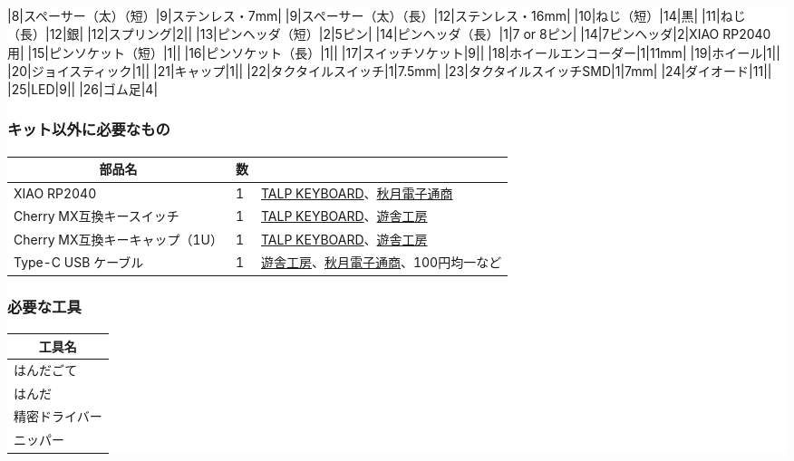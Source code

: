 |8|スペーサー（太）（短）|9|ステンレス・7mm|
|9|スペーサー（太）（長）|12|ステンレス・16mm|
|10|ねじ（短）|14|黒|
|11|ねじ（長）|12|銀|
|12|スプリング|2||
|13|ピンヘッダ（短）|2|5ピン|
|14|ピンヘッダ（長）|1|7 or 8ピン|
|14|7ピンヘッダ|2|XIAO RP2040用|
|15|ピンソケット（短）|1||
|16|ピンソケット（長）|1||
|17|スイッチソケット|9||
|18|ホイールエンコーダー|1|11mm|
|19|ホイール|1||
|20|ジョイスティック|1||
|21|キャップ|1||
|22|タクタイルスイッチ|1|7.5mm|
|23|タクタイルスイッチSMD|1|7mm|
|24|ダイオード|11||
|25|LED|9||
|26|ゴム足|4|

### キット以外に必要なもの
|部品名|数||
|-|-|-|
|XIAO RP2040|1|[TALP KEYBOARD](https://talpkeyboard.net/items/63534f58f5197322fceb6487)、[秋月電子通商](https://akizukidenshi.com/catalog/g/gM-17044/)|
|Cherry MX互換キースイッチ|1|[TALP KEYBOARD](https://talpkeyboard.net/?category_id=5f2d0726afaa9d40152b2cec)、[遊舎工房](https://shop.yushakobo.jp/search?sort_by=relevance&q=Cherry+MX&type=product&options%5Bprefix%5D=last&options%5Bunavailable_products%5D=last&filter.v.price.gte=&filter.v.price.lte=&filter.v.m.my_fields.switch_type=Clicky&filter.v.m.my_fields.switch_type=Linear&filter.v.m.my_fields.switch_type=Silent+Linear&filter.v.m.my_fields.switch_type=Silent+Tactile&filter.v.m.my_fields.switch_type=Tactile)|
|Cherry MX互換キーキャップ（1U）|1|[TALP KEYBOARD](https://stores.jp/search?q=チェリーMX&store=talpkeyboard)、[遊舎工房](https://shop.yushakobo.jp/collections/keycaps?sort_by=best-selling&filter.v.availability=1&filter.v.m.my_fields.keycaps_profile=ASA+Profile&filter.v.m.my_fields.keycaps_profile=ASA-Low+Profile&filter.v.m.my_fields.keycaps_profile=CXA+Profile&filter.v.m.my_fields.keycaps_profile=Cherry+Profile&filter.v.m.my_fields.keycaps_profile=DCS+Profile&filter.v.m.my_fields.keycaps_profile=DSA+Profile&filter.v.m.my_fields.keycaps_profile=JDA+Profile&filter.v.m.my_fields.keycaps_profile=KAT+Profile&filter.v.m.my_fields.keycaps_profile=MA+Profile&filter.v.m.my_fields.keycaps_profile=MDA+Profile&filter.v.m.my_fields.keycaps_profile=NP+Profile&filter.v.m.my_fields.keycaps_profile=OEM+Profile&filter.v.m.my_fields.keycaps_profile=OSA+Profile&filter.v.m.my_fields.keycaps_profile=PG+Profile&filter.v.m.my_fields.keycaps_profile=SA+Profile&filter.v.m.my_fields.keycaps_profile=SAL+Profile&filter.v.m.my_fields.keycaps_profile=Tai-Hao+Cubic+Profile&filter.v.m.my_fields.keycaps_profile=XDA+Profile&filter.v.m.my_fields.keycaps_profile=特殊&filter.v.price.gte=&filter.v.price.lte=)|
|Type-C USB ケーブル|1|[遊舎工房](https://shop.yushakobo.jp/products/usb_type_a_to_c_cable?_pos=3&_sid=d2e0de26b&_ss=r)、[秋月電子通商](https://akizukidenshi.com/catalog/g/gC-13563/)、100円均一など|
 
### 必要な工具
|工具名|
|-|
|はんだごて|
|はんだ|
|精密ドライバー|
|ニッパー|
